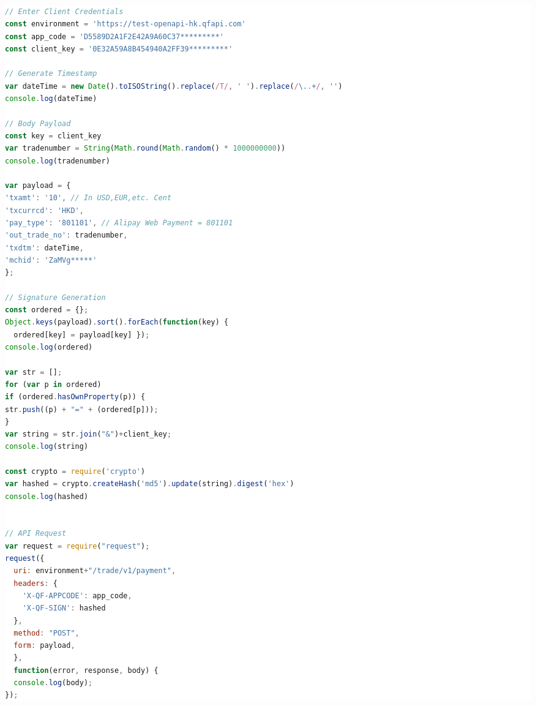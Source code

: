 </TabItem>
<TabItem value="javascript" label="Javascript">

```javascript
// Enter Client Credentials
const environment = 'https://test-openapi-hk.qfapi.com'
const app_code = 'D5589D2A1F2E42A9A60C37*********'
const client_key = '0E32A59A8B454940A2FF39*********'

// Generate Timestamp
var dateTime = new Date().toISOString().replace(/T/, ' ').replace(/\..+/, '')
console.log(dateTime)

// Body Payload
const key = client_key
var tradenumber = String(Math.round(Math.random() * 1000000000))
console.log(tradenumber)

var payload = {
'txamt': '10', // In USD,EUR,etc. Cent
'txcurrcd': 'HKD',
'pay_type': '801101', // Alipay Web Payment = 801101
'out_trade_no': tradenumber,
'txdtm': dateTime,
'mchid': 'ZaMVg*****'
};

// Signature Generation
const ordered = {};
Object.keys(payload).sort().forEach(function(key) {
  ordered[key] = payload[key] });
console.log(ordered)

var str = [];
for (var p in ordered)
if (ordered.hasOwnProperty(p)) {
str.push((p) + "=" + (ordered[p]));
}
var string = str.join("&")+client_key;
console.log(string)

const crypto = require('crypto')
var hashed = crypto.createHash('md5').update(string).digest('hex')
console.log(hashed)


// API Request
var request = require("request");
request({
  uri: environment+"/trade/v1/payment",
  headers: {
    'X-QF-APPCODE': app_code,
    'X-QF-SIGN': hashed
  },
  method: "POST",
  form: payload,
  }, 
  function(error, response, body) {
  console.log(body);
});
```
